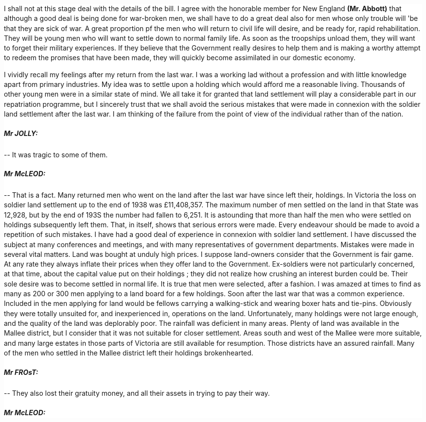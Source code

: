 I shall not at this stage deal with the details of the bill. I agree with the honorable member for New England  **(Mr. Abbott)**  that although a good deal is being done for war-broken men, we shall have to do a great deal also for men whose only trouble will 'be that they are sick of war. A great proportion pf the men who will return to civil life will desire, and be ready for, rapid rehabilitation. They will be young men who will want to settle down to normal family life. As soon as the troopships unload them, they will want to forget their military experiences. If they believe that the Government really desires to help them and is making a worthy attempt to redeem the promises that have been made, they will quickly become assimilated in our domestic economy. 

I vividly recall my feelings after my return from the last war. I was a working lad without a profession and with little knowledge apart from primary industries. My idea was to settle upon a holding which would afford me a reasonable living. Thousands of other young men were in a similar state of mind. We all take it for granted that land settlement will play a considerable part in our repatriation programme, but I sincerely trust that we shall avoid the serious mistakes that were made in connexion with the soldier land settlement after the last war. I am thinking of the failure from the point of view of the individual rather than of the nation. 

##### Mr JOLLY:

-- It was tragic to some of them. 

##### Mr McLEOD:

-- That is a fact. Many returned men who went on the land after the last war have since left their, holdings. In Victoria the loss on soldier land settlement up to the end of 1938 was £11,408,357. The maximum number of men settled on the land in that State was 12,928, but by the end of 193S the number had fallen to 6,251. It is astounding that more than half the men who were settled on holdings subsequently left them. That, in itself, shows that serious errors were made. Every endeavour should be made to avoid a repetition of such mistakes. I have had a good deal of experience in connexion with soldier land settlement. I have discussed the subject at many conferences and meetings, and with many representatives of government departments. Mistakes were made in several vital matters. Land was bought at unduly high prices. I suppose land-owners consider that the Government is fair game. At any rate they always inflate their prices when they offer land to the Government. Ex-soldiers were not particularly concerned, at that time, about the capital value put on their holdings ; they did not realize how crushing an interest burden could be. Their sole desire was to become settled in normal life. It is true that men were selected, after a fashion. I was amazed at times to find as many as 200 or 300 men applying to a land board for a few holdings. Soon after the last war that was a common experience. Included in the men applying for land would be fellows carrying a walking-stick and wearing boxer hats and tie-pins. Obviously they were totally unsuited for, and inexperienced in, operations on the land. Unfortunately, many holdings were not large enough, and the quality of the land was deplorably poor. The rainfall was deficient in many areas. Plenty of land was available in the Mallee district, but I consider that it was not suitable for closer settlement. Areas south and west of the Mallee were more suitable, and many large estates in those parts of Victoria are still available  for resumption. Those districts have an assured rainfall. Many of the men who settled in the Mallee district left their holdings brokenhearted. 

##### Mr FROsT:

-- They also lost their gratuity money, and all their assets in trying to pay their way. 

##### Mr McLEOD:
